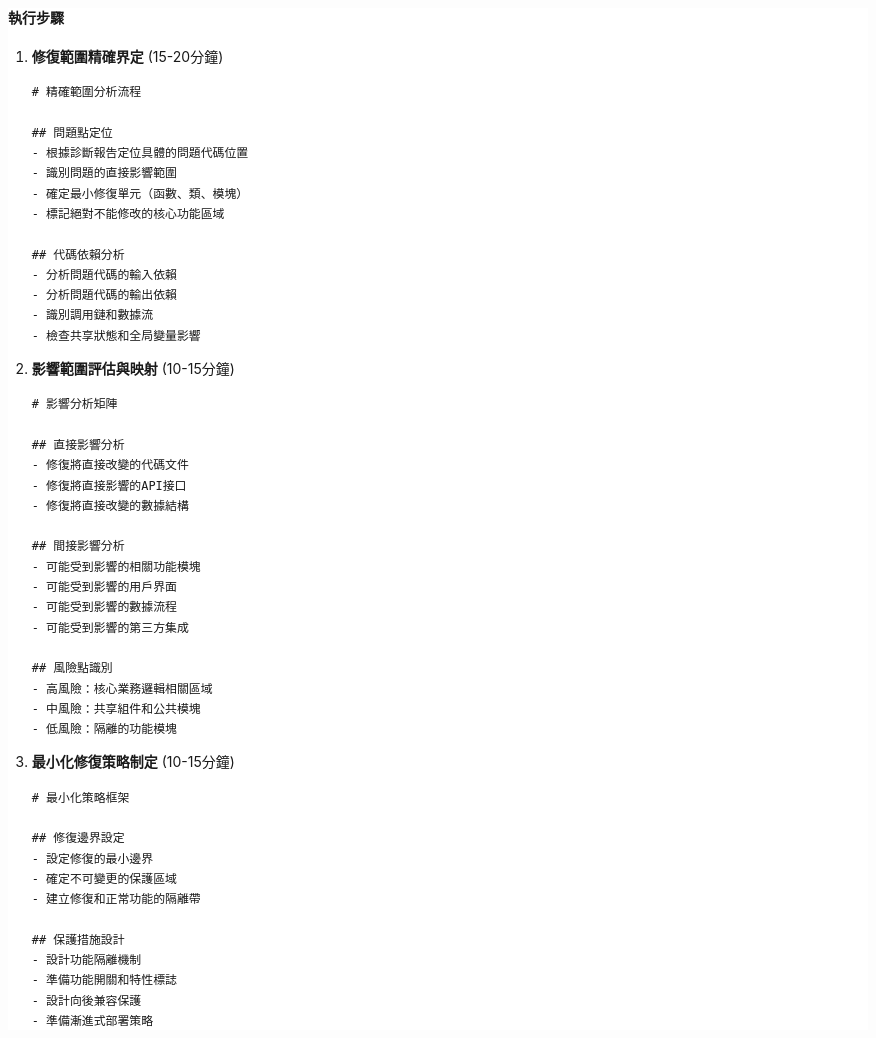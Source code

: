 #### 執行步驟
1. **修復範圍精確界定** (15-20分鐘)
   ```
   # 精確範圍分析流程
   
   ## 問題點定位
   - 根據診斷報告定位具體的問題代碼位置
   - 識別問題的直接影響範圍
   - 確定最小修復單元（函數、類、模塊）
   - 標記絕對不能修改的核心功能區域
   
   ## 代碼依賴分析
   - 分析問題代碼的輸入依賴
   - 分析問題代碼的輸出依賴
   - 識別調用鏈和數據流
   - 檢查共享狀態和全局變量影響
   ```

2. **影響範圍評估與映射** (10-15分鐘)
   ```
   # 影響分析矩陣
   
   ## 直接影響分析
   - 修復將直接改變的代碼文件
   - 修復將直接影響的API接口
   - 修復將直接改變的數據結構
   
   ## 間接影響分析
   - 可能受到影響的相關功能模塊
   - 可能受到影響的用戶界面
   - 可能受到影響的數據流程
   - 可能受到影響的第三方集成
   
   ## 風險點識別
   - 高風險：核心業務邏輯相關區域
   - 中風險：共享組件和公共模塊
   - 低風險：隔離的功能模塊
   ```

3. **最小化修復策略制定** (10-15分鐘)
   ```
   # 最小化策略框架
   
   ## 修復邊界設定
   - 設定修復的最小邊界
   - 確定不可變更的保護區域
   - 建立修復和正常功能的隔離帶
   
   ## 保護措施設計
   - 設計功能隔離機制
   - 準備功能開關和特性標誌
   - 設計向後兼容保護
   - 準備漸進式部署策略
   ```
